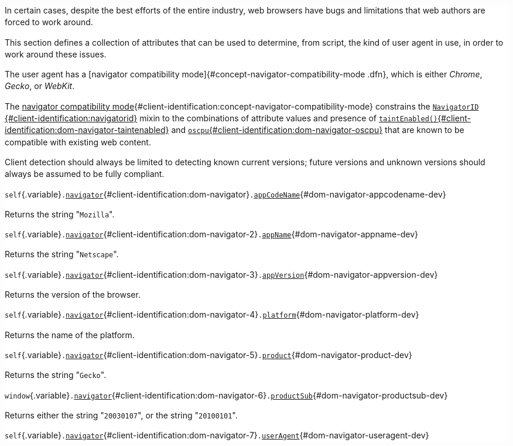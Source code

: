 In certain cases, despite the best efforts of the entire industry, web
browsers have bugs and limitations that web authors are forced to work
around.

This section defines a collection of attributes that can be used to
determine, from script, the kind of user agent in use, in order to work
around these issues.

The user agent has a [navigator compatibility
mode]{#concept-navigator-compatibility-mode .dfn}, which is either
*Chrome*, *Gecko*, or *WebKit*.

The [navigator compatibility
mode](#concept-navigator-compatibility-mode){#client-identification:concept-navigator-compatibility-mode}
constrains the
[`NavigatorID`{#client-identification:navigatorid}](#navigatorid) mixin
to the combinations of attribute values and presence of
[`taintEnabled()`{#client-identification:dom-navigator-taintenabled}](#dom-navigator-taintenabled)
and
[`oscpu`{#client-identification:dom-navigator-oscpu}](#dom-navigator-oscpu)
that are known to be compatible with existing web content.

Client detection should always be limited to detecting known current
versions; future versions and unknown versions should always be assumed
to be fully compliant.

`self`{.variable}`.`[`navigator`](#dom-navigator){#client-identification:dom-navigator}`.`[`appCodeName`](#dom-navigator-appcodename){#dom-navigator-appcodename-dev}

Returns the string \"`Mozilla`\".

`self`{.variable}`.`[`navigator`](#dom-navigator){#client-identification:dom-navigator-2}`.`[`appName`](#dom-navigator-appname){#dom-navigator-appname-dev}

Returns the string \"`Netscape`\".

`self`{.variable}`.`[`navigator`](#dom-navigator){#client-identification:dom-navigator-3}`.`[`appVersion`](#dom-navigator-appversion){#dom-navigator-appversion-dev}

Returns the version of the browser.

`self`{.variable}`.`[`navigator`](#dom-navigator){#client-identification:dom-navigator-4}`.`[`platform`](#dom-navigator-platform){#dom-navigator-platform-dev}

Returns the name of the platform.

`self`{.variable}`.`[`navigator`](#dom-navigator){#client-identification:dom-navigator-5}`.`[`product`](#dom-navigator-product){#dom-navigator-product-dev}

Returns the string \"`Gecko`\".

`window`{.variable}`.`[`navigator`](#dom-navigator){#client-identification:dom-navigator-6}`.`[`productSub`](#dom-navigator-productsub){#dom-navigator-productsub-dev}

Returns either the string \"`20030107`\", or the string \"`20100101`\".

`self`{.variable}`.`[`navigator`](#dom-navigator){#client-identification:dom-navigator-7}`.`[`userAgent`](#dom-navigator-useragent){#dom-navigator-useragent-dev}
